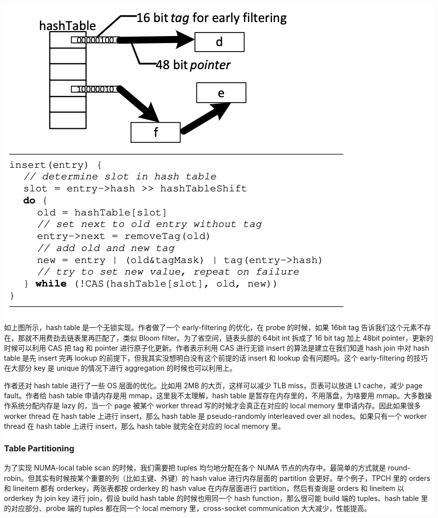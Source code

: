 ![Lock-free insertion into tagged hash table](hashtable.png)

如上图所示，hash table 是一个无锁实现。作者做了一个 early-filtering 的优化，在 probe 的时候，如果 16bit tag 告诉我们这个元素不存在，那就不用费劲去链表里再匹配了，类似 Bloom filter。为了省空间，链表头部的 64bit int 拆成了 16 bit tag 加上 48bit pointer，更新的时候可以利用 CAS 把 tag 和 pointer 进行原子化更新。作者表示利用 CAS 进行无锁 insert 的算法是建立在我们知道 hash join 中对 hash table 是先 insert 完再 lookup 的前提下，但我其实没想明白没有这个前提的话 insert 和 lookup 会有问题吗。这个 early-filtering 的技巧在大部分 key 是 unique 的情况下进行 aggregation 的时候也可以利用上。

作者还对 hash table 进行了一些 OS 层面的优化。比如用 2MB 的大页，这样可以减少 TLB miss，页表可以放进 L1 cache，减少 page fault。作者给 hash table 申请内存是用 mmap，这里我不太理解，hash table 是暂存在内存里的，不用落盘，为啥要用 mmap。大多数操作系统分配内存是 lazy 的，当一个 page 被某个 worker thread 写的时候才会真正在对应的 local memory 里申请内存。因此如果很多 worker thread 在 hash table 上进行 insert，那么 hash table 是 pseudo-randomly interleaved over all nodes。如果只有一个 worker thread 在 hash table 上进行 insert，那么 hash table 就完全在对应的 local memory 里。

### Table Partitioning

为了实现 NUMA-local table scan 的时候，我们需要把 tuples 均匀地分配在各个 NUMA 节点的内存中。最简单的方式就是 round-robin。但其实有时候按某个重要的列（比如主键、外键）的 hash value 进行内存层面的 partition 会更好。举个例子，TPCH 里的 orders 和 lineitem 都有 orderkey，两张表都按 orderkey 的 hash value 在内存层面进行 partition，然后有查询是 orders 和 lineitem 以 orderkey 为 join key 进行 join，假设 build hash table 的时候也用同一个 hash function，那么很可能 build 端的 tuples、hash table 里的对应部分、probe 端的 tuples 都在同一个 local memory 里，cross-socket communication 大大减少，性能提高。
